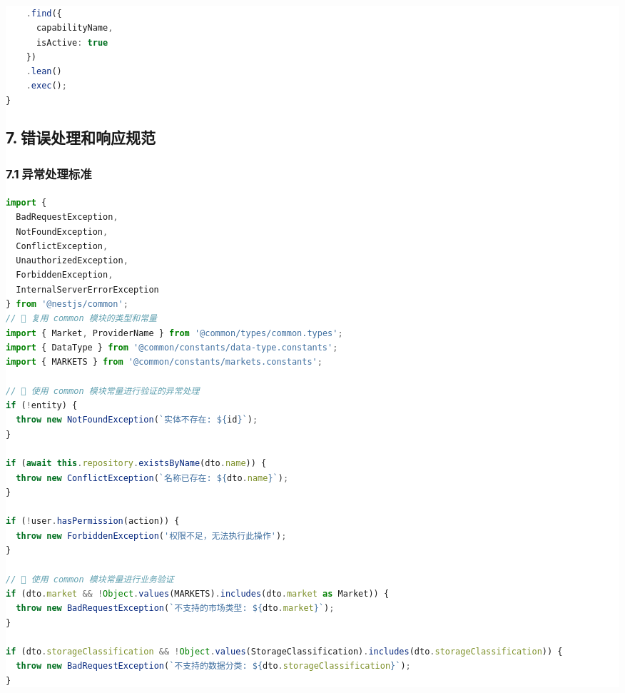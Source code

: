 ```typescript
    .find({
      capabilityName,
      isActive: true
    })
    .lean()
    .exec();
}
```

## 7. 错误处理和响应规范

### 7.1 异常处理标准

```typescript
import {
  BadRequestException,
  NotFoundException,
  ConflictException,
  UnauthorizedException,
  ForbiddenException,
  InternalServerErrorException
} from '@nestjs/common';
// 🎯 复用 common 模块的类型和常量
import { Market, ProviderName } from '@common/types/common.types';
import { DataType } from '@common/constants/data-type.constants';
import { MARKETS } from '@common/constants/markets.constants';

// 🎯 使用 common 模块常量进行验证的异常处理
if (!entity) {
  throw new NotFoundException(`实体不存在: ${id}`);
}

if (await this.repository.existsByName(dto.name)) {
  throw new ConflictException(`名称已存在: ${dto.name}`);
}

if (!user.hasPermission(action)) {
  throw new ForbiddenException('权限不足，无法执行此操作');
}

// 🎯 使用 common 模块常量进行业务验证
if (dto.market && !Object.values(MARKETS).includes(dto.market as Market)) {
  throw new BadRequestException(`不支持的市场类型: ${dto.market}`);
}

if (dto.storageClassification && !Object.values(StorageClassification).includes(dto.storageClassification)) {
  throw new BadRequestException(`不支持的数据分类: ${dto.storageClassification}`);
}
```
